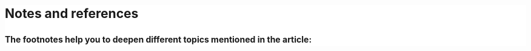 
## Notes and references

**The footnotes help you to deepen different topics mentioned in the article:**

[^1]: The artiste Beeple sold his artwork "Everydays : The First 5 000" for approximately $69M. Mainstream medias like [TheVerge](https://www.theverge.com/2021/3/11/22325054/beeple-christies-nft-sale-cost-everydays-69-million), le [NYTimes](https://www.nytimes.com/2021/03/11/arts/design/nft-auction-christies-beeple.html) or [Bloomberg](https://www.bloomberg.com/news/articles/2021-03-11/beeple-everydays-nft-sells-at-art-auction-for-60-million-paid-in-ether) covered the event.
[^2]: [This article](https://www.artnome.com/news/2019/4/08/autoglyphs-generative-art-born-on-the-blockchain) will help you learn more about CryptoPunks and the approach of the team behind (LarvaLabs).
[^3]: You can find the CryptoPunks types and all their attributes [here]( https://www.larvalabs.com/cryptopunks/attributes)
[^4]: [NFTX](https://blog.nftx.org/cryptopunks-single-index-funds-now-also-on-sushiswap/) is one of pioneers in this field.
[^5]: Just like in classic DeFi, several tools exist to follow your farming and the situation on the pools. The farm overview is very useful on [NiftyRank](https://niftyrank.com/meme-farms).
